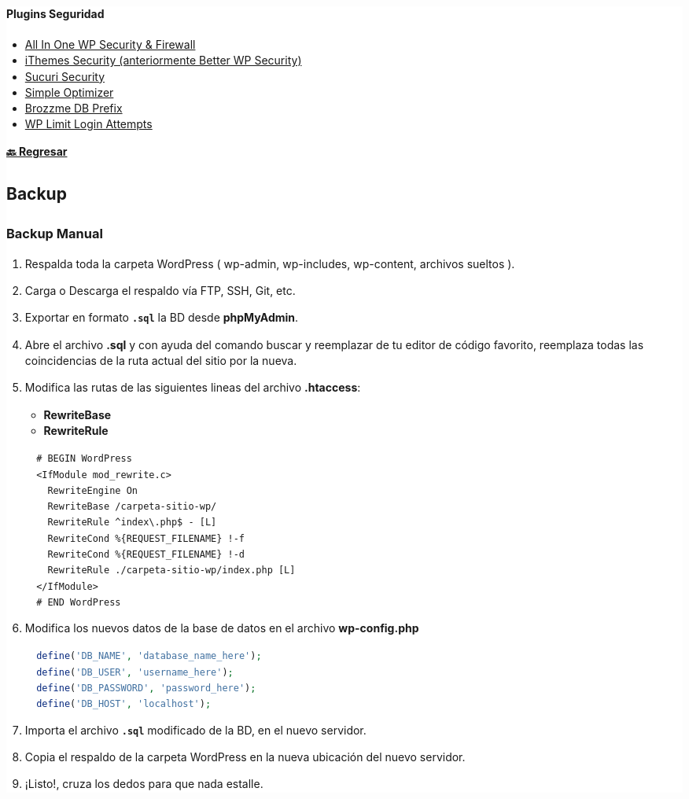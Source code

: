 #### Plugins Seguridad

* [All In One WP Security & Firewall](https://wordpress.org/plugins/all-in-one-wp-security-and-firewall/)
* [iThemes Security (anteriormente Better WP Security)](https://es.wordpress.org/plugins/better-wp-security/)
* [Sucuri Security](https://es.wordpress.org/plugins/sucuri-scanner/)
* [Simple Optimizer](https://wordpress.org/plugins/simple-optimizer/)
* [Brozzme DB Prefix](https://es.wordpress.org/plugins/brozzme-db-prefix-change/)
* [WP Limit Login Attempts](https://es.wordpress.org/plugins/wp-limit-login-attempts/)

**[🔙 Regresar](#wordpress)**

## Backup

### Backup Manual

1. Respalda toda la carpeta WordPress ( wp-admin, wp-includes, wp-content, archivos sueltos ).
1. Carga o Descarga el respaldo vía FTP, SSH, Git, etc.
1. Exportar en formato **`.sql`** la BD desde **phpMyAdmin**.
1. Abre el archivo **.sql** y con ayuda del comando buscar y reemplazar de tu editor de código favorito, reemplaza todas las coincidencias de la ruta actual del sitio por la nueva.
1. Modifica las rutas de las siguientes lineas del archivo **.htaccess**:
    * **RewriteBase**
    * **RewriteRule**
    ```htaccess
      # BEGIN WordPress
      <IfModule mod_rewrite.c>
        RewriteEngine On
        RewriteBase /carpeta-sitio-wp/
        RewriteRule ^index\.php$ - [L]
        RewriteCond %{REQUEST_FILENAME} !-f
        RewriteCond %{REQUEST_FILENAME} !-d
        RewriteRule ./carpeta-sitio-wp/index.php [L]
      </IfModule>
      # END WordPress
    ```
1. Modifica los nuevos datos de la base de datos en el archivo **wp-config.php**
    ```php
      define('DB_NAME', 'database_name_here');
      define('DB_USER', 'username_here');
      define('DB_PASSWORD', 'password_here');
      define('DB_HOST', 'localhost');
    ```

1. Importa el archivo **`.sql`** modificado de la BD, en el nuevo servidor.
1. Copia el respaldo de la carpeta WordPress en la nueva ubicación del nuevo servidor.
1. ¡Listo!, cruza los dedos para que nada estalle.
